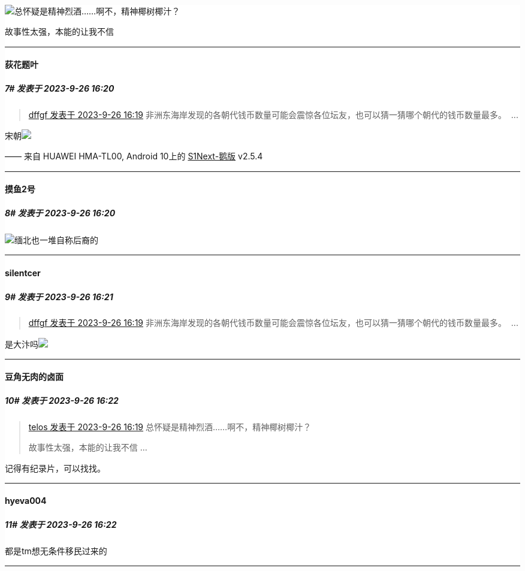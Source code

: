 <img src="https://static.saraba1st.com/image/smiley/face2017/001.png" referrerpolicy="no-referrer">总怀疑是精神烈酒……啊不，精神椰树椰汁？

故事性太强，本能的让我不信

*****

####  荻花题叶  
##### 7#       发表于 2023-9-26 16:20

<blockquote><a href="httphttps://bbs.saraba1st.com/2b/forum.php?mod=redirect&amp;goto=findpost&amp;pid=62535493&amp;ptid=2154424" target="_blank">dffgf 发表于 2023-9-26 16:19</a>
非洲东海岸发现的各朝代钱币数量可能会震惊各位坛友，也可以猜一猜哪个朝代的钱币数量最多。  ...</blockquote>
宋朝<img src="https://static.saraba1st.com/image/smiley/face2017/065.png" referrerpolicy="no-referrer">

—— 来自 HUAWEI HMA-TL00, Android 10上的 [S1Next-鹅版](https://github.com/ykrank/S1-Next/releases) v2.5.4

*****

####  摸鱼2号  
##### 8#       发表于 2023-9-26 16:20

<img src="https://static.saraba1st.com/image/smiley/face2017/067.png" referrerpolicy="no-referrer">缅北也一堆自称后裔的

*****

####  silentcer  
##### 9#       发表于 2023-9-26 16:21

<blockquote><a href="httphttps://bbs.saraba1st.com/2b/forum.php?mod=redirect&amp;goto=findpost&amp;pid=62535493&amp;ptid=2154424" target="_blank">dffgf 发表于 2023-9-26 16:19</a>
非洲东海岸发现的各朝代钱币数量可能会震惊各位坛友，也可以猜一猜哪个朝代的钱币数量最多。  ...</blockquote>
是大汴吗<img src="https://static.saraba1st.com/image/smiley/face2017/245.png" referrerpolicy="no-referrer">

*****

####  豆角无肉的卤面  
##### 10#       发表于 2023-9-26 16:22

<blockquote><a href="httphttps://bbs.saraba1st.com/2b/forum.php?mod=redirect&amp;goto=findpost&amp;pid=62535494&amp;ptid=2154424" target="_blank">telos 发表于 2023-9-26 16:19</a>
总怀疑是精神烈酒……啊不，精神椰树椰汁？

故事性太强，本能的让我不信 ...</blockquote>
记得有纪录片，可以找找。

*****

####  hyeva004  
##### 11#       发表于 2023-9-26 16:22

都是tm想无条件移民过来的

*****
